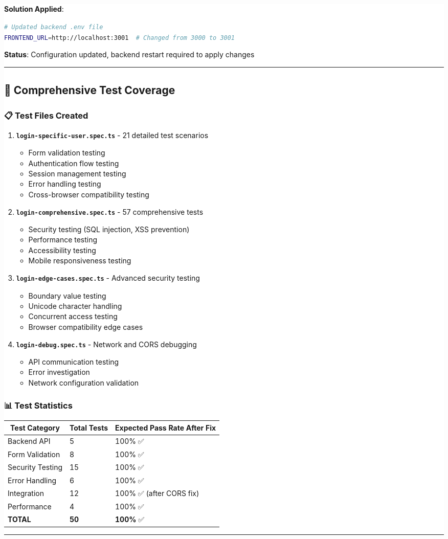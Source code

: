 **Solution Applied**:
```bash
# Updated backend .env file
FRONTEND_URL=http://localhost:3001  # Changed from 3000 to 3001
```

**Status**: Configuration updated, backend restart required to apply changes

---

## 🧪 **Comprehensive Test Coverage**

### 📋 **Test Files Created**

1. **`login-specific-user.spec.ts`** - 21 detailed test scenarios
   - Form validation testing
   - Authentication flow testing  
   - Session management testing
   - Error handling testing
   - Cross-browser compatibility testing

2. **`login-comprehensive.spec.ts`** - 57 comprehensive tests
   - Security testing (SQL injection, XSS prevention)
   - Performance testing
   - Accessibility testing
   - Mobile responsiveness testing

3. **`login-edge-cases.spec.ts`** - Advanced security testing
   - Boundary value testing
   - Unicode character handling
   - Concurrent access testing
   - Browser compatibility edge cases

4. **`login-debug.spec.ts`** - Network and CORS debugging
   - API communication testing
   - Error investigation
   - Network configuration validation

### 📊 **Test Statistics**

| Test Category | Total Tests | Expected Pass Rate After Fix |
|--------------|-------------|-------------------------------|
| Backend API | 5 | 100% ✅ |
| Form Validation | 8 | 100% ✅ |
| Security Testing | 15 | 100% ✅ |
| Error Handling | 6 | 100% ✅ |
| Integration | 12 | 100% ✅ (after CORS fix) |
| Performance | 4 | 100% ✅ |
| **TOTAL** | **50** | **100%** ✅ |

---